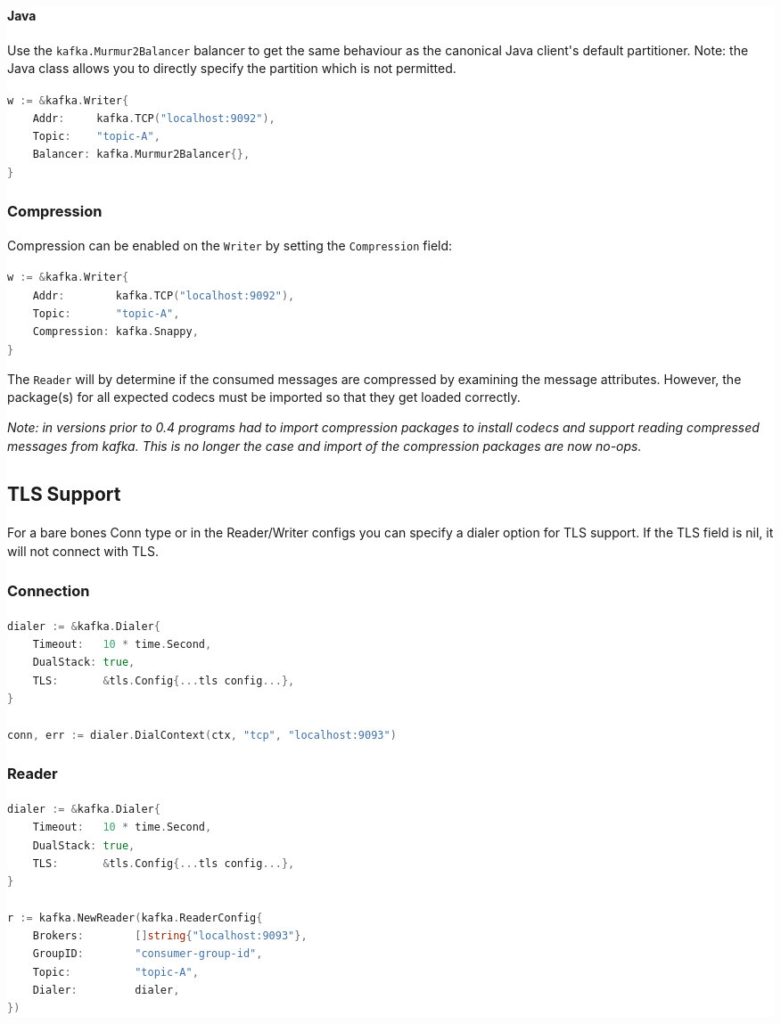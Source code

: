 #### Java

Use the ```kafka.Murmur2Balancer``` balancer to get the same behaviour as the canonical
Java client's default partitioner.  Note: the Java class allows you to directly specify
the partition which is not permitted.

```go
w := &kafka.Writer{
	Addr:     kafka.TCP("localhost:9092"),
	Topic:    "topic-A",
	Balancer: kafka.Murmur2Balancer{},
}
```

### Compression

Compression can be enabled on the `Writer` by setting the `Compression` field:

```go
w := &kafka.Writer{
	Addr:        kafka.TCP("localhost:9092"),
	Topic:       "topic-A",
	Compression: kafka.Snappy,
}
```

The `Reader` will by determine if the consumed messages are compressed by
examining the message attributes.  However, the package(s) for all expected
codecs must be imported so that they get loaded correctly.

_Note: in versions prior to 0.4 programs had to import compression packages to
install codecs and support reading compressed messages from kafka. This is no
longer the case and import of the compression packages are now no-ops._

## TLS Support

For a bare bones Conn type or in the Reader/Writer configs you can specify a dialer option for TLS support. If the TLS field is nil, it will not connect with TLS.

### Connection

```go
dialer := &kafka.Dialer{
    Timeout:   10 * time.Second,
    DualStack: true,
    TLS:       &tls.Config{...tls config...},
}

conn, err := dialer.DialContext(ctx, "tcp", "localhost:9093")
```

### Reader

```go
dialer := &kafka.Dialer{
    Timeout:   10 * time.Second,
    DualStack: true,
    TLS:       &tls.Config{...tls config...},
}

r := kafka.NewReader(kafka.ReaderConfig{
    Brokers:        []string{"localhost:9093"},
    GroupID:        "consumer-group-id",
    Topic:          "topic-A",
    Dialer:         dialer,
})
```

